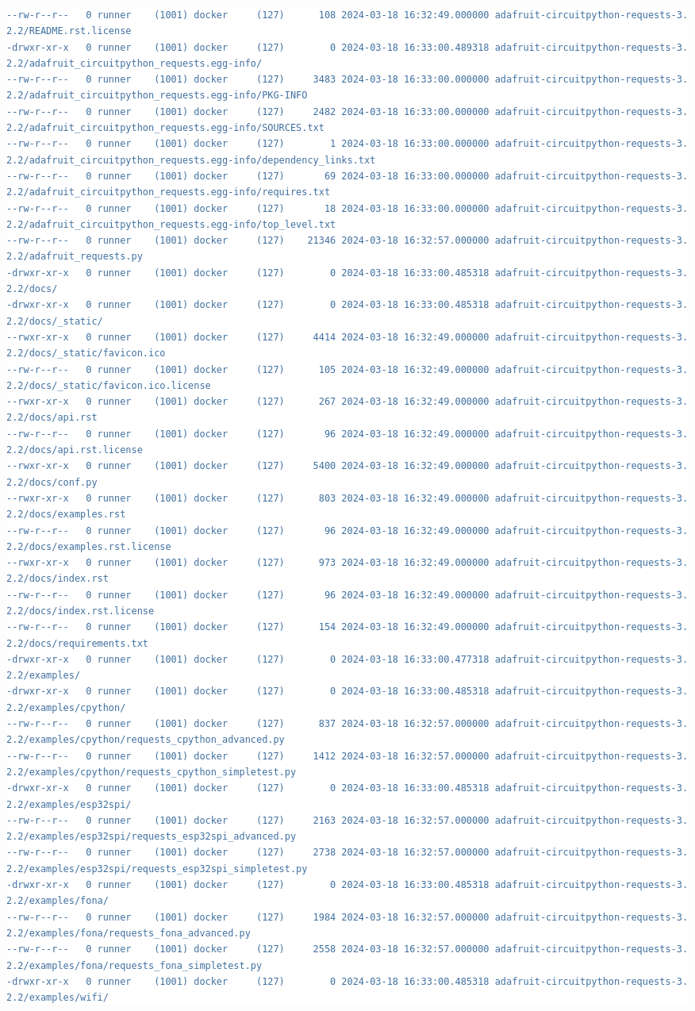 ```diff
--rw-r--r--   0 runner    (1001) docker     (127)      108 2024-03-18 16:32:49.000000 adafruit-circuitpython-requests-3.2.2/README.rst.license
-drwxr-xr-x   0 runner    (1001) docker     (127)        0 2024-03-18 16:33:00.489318 adafruit-circuitpython-requests-3.2.2/adafruit_circuitpython_requests.egg-info/
--rw-r--r--   0 runner    (1001) docker     (127)     3483 2024-03-18 16:33:00.000000 adafruit-circuitpython-requests-3.2.2/adafruit_circuitpython_requests.egg-info/PKG-INFO
--rw-r--r--   0 runner    (1001) docker     (127)     2482 2024-03-18 16:33:00.000000 adafruit-circuitpython-requests-3.2.2/adafruit_circuitpython_requests.egg-info/SOURCES.txt
--rw-r--r--   0 runner    (1001) docker     (127)        1 2024-03-18 16:33:00.000000 adafruit-circuitpython-requests-3.2.2/adafruit_circuitpython_requests.egg-info/dependency_links.txt
--rw-r--r--   0 runner    (1001) docker     (127)       69 2024-03-18 16:33:00.000000 adafruit-circuitpython-requests-3.2.2/adafruit_circuitpython_requests.egg-info/requires.txt
--rw-r--r--   0 runner    (1001) docker     (127)       18 2024-03-18 16:33:00.000000 adafruit-circuitpython-requests-3.2.2/adafruit_circuitpython_requests.egg-info/top_level.txt
--rw-r--r--   0 runner    (1001) docker     (127)    21346 2024-03-18 16:32:57.000000 adafruit-circuitpython-requests-3.2.2/adafruit_requests.py
-drwxr-xr-x   0 runner    (1001) docker     (127)        0 2024-03-18 16:33:00.485318 adafruit-circuitpython-requests-3.2.2/docs/
-drwxr-xr-x   0 runner    (1001) docker     (127)        0 2024-03-18 16:33:00.485318 adafruit-circuitpython-requests-3.2.2/docs/_static/
--rwxr-xr-x   0 runner    (1001) docker     (127)     4414 2024-03-18 16:32:49.000000 adafruit-circuitpython-requests-3.2.2/docs/_static/favicon.ico
--rw-r--r--   0 runner    (1001) docker     (127)      105 2024-03-18 16:32:49.000000 adafruit-circuitpython-requests-3.2.2/docs/_static/favicon.ico.license
--rwxr-xr-x   0 runner    (1001) docker     (127)      267 2024-03-18 16:32:49.000000 adafruit-circuitpython-requests-3.2.2/docs/api.rst
--rw-r--r--   0 runner    (1001) docker     (127)       96 2024-03-18 16:32:49.000000 adafruit-circuitpython-requests-3.2.2/docs/api.rst.license
--rwxr-xr-x   0 runner    (1001) docker     (127)     5400 2024-03-18 16:32:49.000000 adafruit-circuitpython-requests-3.2.2/docs/conf.py
--rwxr-xr-x   0 runner    (1001) docker     (127)      803 2024-03-18 16:32:49.000000 adafruit-circuitpython-requests-3.2.2/docs/examples.rst
--rw-r--r--   0 runner    (1001) docker     (127)       96 2024-03-18 16:32:49.000000 adafruit-circuitpython-requests-3.2.2/docs/examples.rst.license
--rwxr-xr-x   0 runner    (1001) docker     (127)      973 2024-03-18 16:32:49.000000 adafruit-circuitpython-requests-3.2.2/docs/index.rst
--rw-r--r--   0 runner    (1001) docker     (127)       96 2024-03-18 16:32:49.000000 adafruit-circuitpython-requests-3.2.2/docs/index.rst.license
--rw-r--r--   0 runner    (1001) docker     (127)      154 2024-03-18 16:32:49.000000 adafruit-circuitpython-requests-3.2.2/docs/requirements.txt
-drwxr-xr-x   0 runner    (1001) docker     (127)        0 2024-03-18 16:33:00.477318 adafruit-circuitpython-requests-3.2.2/examples/
-drwxr-xr-x   0 runner    (1001) docker     (127)        0 2024-03-18 16:33:00.485318 adafruit-circuitpython-requests-3.2.2/examples/cpython/
--rw-r--r--   0 runner    (1001) docker     (127)      837 2024-03-18 16:32:57.000000 adafruit-circuitpython-requests-3.2.2/examples/cpython/requests_cpython_advanced.py
--rw-r--r--   0 runner    (1001) docker     (127)     1412 2024-03-18 16:32:57.000000 adafruit-circuitpython-requests-3.2.2/examples/cpython/requests_cpython_simpletest.py
-drwxr-xr-x   0 runner    (1001) docker     (127)        0 2024-03-18 16:33:00.485318 adafruit-circuitpython-requests-3.2.2/examples/esp32spi/
--rw-r--r--   0 runner    (1001) docker     (127)     2163 2024-03-18 16:32:57.000000 adafruit-circuitpython-requests-3.2.2/examples/esp32spi/requests_esp32spi_advanced.py
--rw-r--r--   0 runner    (1001) docker     (127)     2738 2024-03-18 16:32:57.000000 adafruit-circuitpython-requests-3.2.2/examples/esp32spi/requests_esp32spi_simpletest.py
-drwxr-xr-x   0 runner    (1001) docker     (127)        0 2024-03-18 16:33:00.485318 adafruit-circuitpython-requests-3.2.2/examples/fona/
--rw-r--r--   0 runner    (1001) docker     (127)     1984 2024-03-18 16:32:57.000000 adafruit-circuitpython-requests-3.2.2/examples/fona/requests_fona_advanced.py
--rw-r--r--   0 runner    (1001) docker     (127)     2558 2024-03-18 16:32:57.000000 adafruit-circuitpython-requests-3.2.2/examples/fona/requests_fona_simpletest.py
-drwxr-xr-x   0 runner    (1001) docker     (127)        0 2024-03-18 16:33:00.485318 adafruit-circuitpython-requests-3.2.2/examples/wifi/
```